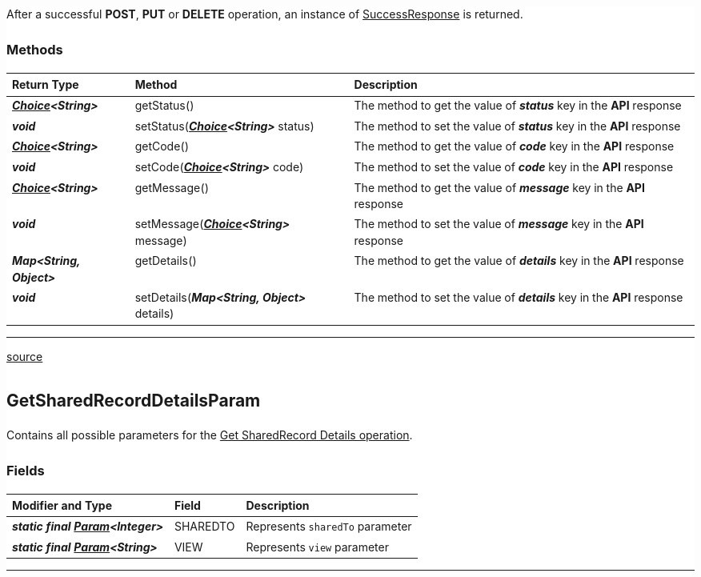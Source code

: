 After a successful **POST**, **PUT** or **DELETE** operation, an instance of [SuccessResponse](../../src/main/java/com/zoho/crm/api/sharerecords/SuccessResponse.java) is returned.

### Methods

| Return Type                | Method                                        | Description                                                    |
| :------------------------------- | :-------------------------------------------  | :------------------------------------------------------------- |
| ***[Choice](../util/Choice.md#choice&lt;t>)&lt;String&gt;***      | getStatus()                                   | The method to get the value of ***status*** key in  the **API** response |
| ***void***                      | setStatus(***[Choice](../util/Choice.md#choice&lt;t>)&lt;String&gt;*** status)        | The method to set the value of ***status*** key in  the **API** response |
| ***[Choice](../util/Choice.md#choice&lt;t>)&lt;String&gt;***      | getCode()                                     | The method to get the value of ***code*** key in  the **API** response   |
| ***void***                      | setCode(***[Choice](../util/Choice.md#choice&lt;t>)&lt;String&gt;*** code)            | The method to set the value of ***code*** key in  the **API** response   |
| ***[Choice](../util/Choice.md#choice&lt;t>)&lt;String&gt;***                      | getMessage()                                  | The method to get the value of ***message*** key in  the **API** response|
| ***void***                      | setMessage(***[Choice](../util/Choice.md#choice&lt;t>)&lt;String&gt;*** message)      | The method to set the value of ***message*** key in  the **API** response|
| ***Map&lt;String, Object&gt;*** | getDetails()                                  | The method to get the value of ***details*** key in  the **API** response|
| ***void***                      | setDetails(***Map&lt;String, Object&gt;*** details) | The method to set the value of ***details*** key in  the **API** response|
----

[source](../../src/main/java/com/zoho/crm/api/sharerecords/SuccessResponse.java)

## GetSharedRecordDetailsParam

Contains all possible parameters for the [Get SharedRecord Details operation](../../src/main/java/com/zoho/crm/api/sharerecords/ShareRecordsOperations.java).

### Fields

| Modifier and Type                                                  | Field    | Description                     |
| :----------------------------------------------------------------- | :------- | :------------------------------ |
| ***static final [Param](../Param.md#param&lt;t>)&lt;Integer&gt;*** | SHAREDTO | Represents `sharedTo` parameter |
| ***static final [Param](../Param.md#param&lt;t>)&lt;String&gt;***  | VIEW     | Represents `view` parameter     |
----
